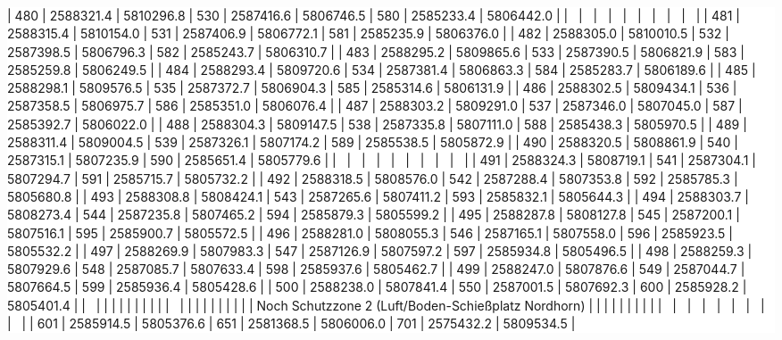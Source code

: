 |                               480                               |     2588321.4      | 5810296.8 |                       530                        | 2587416.6  | 5806746.5 | 580 | 2585233.4  | 5806442.0 |
|                                                                 |                    |           |                                                  |            |           |     |            |           |
|                               481                               |     2588315.4      | 5810154.0 |                       531                        | 2587406.9  | 5806772.1 | 581 | 2585235.9  | 5806376.0 |
|                               482                               |     2588305.0      | 5810010.5 |                       532                        | 2587398.5  | 5806796.3 | 582 | 2585243.7  | 5806310.7 |
|                               483                               |     2588295.2      | 5809865.6 |                       533                        | 2587390.5  | 5806821.9 | 583 | 2585259.8  | 5806249.5 |
|                               484                               |     2588293.4      | 5809720.6 |                       534                        | 2587381.4  | 5806863.3 | 584 | 2585283.7  | 5806189.6 |
|                               485                               |     2588298.1      | 5809576.5 |                       535                        | 2587372.7  | 5806904.3 | 585 | 2585314.6  | 5806131.9 |
|                               486                               |     2588302.5      | 5809434.1 |                       536                        | 2587358.5  | 5806975.7 | 586 | 2585351.0  | 5806076.4 |
|                               487                               |     2588303.2      | 5809291.0 |                       537                        | 2587346.0  | 5807045.0 | 587 | 2585392.7  | 5806022.0 |
|                               488                               |     2588304.3      | 5809147.5 |                       538                        | 2587335.8  | 5807111.0 | 588 | 2585438.3  | 5805970.5 |
|                               489                               |     2588311.4      | 5809004.5 |                       539                        | 2587326.1  | 5807174.2 | 589 | 2585538.5  | 5805872.9 |
|                               490                               |     2588320.5      | 5808861.9 |                       540                        | 2587315.1  | 5807235.9 | 590 | 2585651.4  | 5805779.6 |
|                                                                 |                    |           |                                                  |            |           |     |            |           |
|                               491                               |     2588324.3      | 5808719.1 |                       541                        | 2587304.1  | 5807294.7 | 591 | 2585715.7  | 5805732.2 |
|                               492                               |     2588318.5      | 5808576.0 |                       542                        | 2587288.4  | 5807353.8 | 592 | 2585785.3  | 5805680.8 |
|                               493                               |     2588308.8      | 5808424.1 |                       543                        | 2587265.6  | 5807411.2 | 593 | 2585832.1  | 5805644.3 |
|                               494                               |     2588303.7      | 5808273.4 |                       544                        | 2587235.8  | 5807465.2 | 594 | 2585879.3  | 5805599.2 |
|                               495                               |     2588287.8      | 5808127.8 |                       545                        | 2587200.1  | 5807516.1 | 595 | 2585900.7  | 5805572.5 |
|                               496                               |     2588281.0      | 5808055.3 |                       546                        | 2587165.1  | 5807558.0 | 596 | 2585923.5  | 5805532.2 |
|                               497                               |     2588269.9      | 5807983.3 |                       547                        | 2587126.9  | 5807597.2 | 597 | 2585934.8  | 5805496.5 |
|                               498                               |     2588259.3      | 5807929.6 |                       548                        | 2587085.7  | 5807633.4 | 598 | 2585937.6  | 5805462.7 |
|                               499                               |     2588247.0      | 5807876.6 |                       549                        | 2587044.7  | 5807664.5 | 599 | 2585936.4  | 5805428.6 |
|                               500                               |     2588238.0      | 5807841.4 |                       550                        | 2587001.5  | 5807692.3 | 600 | 2585928.2  | 5805401.4 |
|                                                                 |                    |           |                                                  |            |           |     |            |           |
|                                                                 |                    |           |                                                  |            |           |     |            |           |
|       Noch Schutzzone 2 (Luft/Boden-Schießplatz Nordhorn)       |                    |           |                                                  |            |           |     |            |           |
|                                                                 |                    |           |                                                  |            |           |     |            |           |
|                               601                               |     2585914.5      | 5805376.6 |                       651                        | 2581368.5  | 5806006.0 | 701 | 2575432.2  | 5809534.5 |